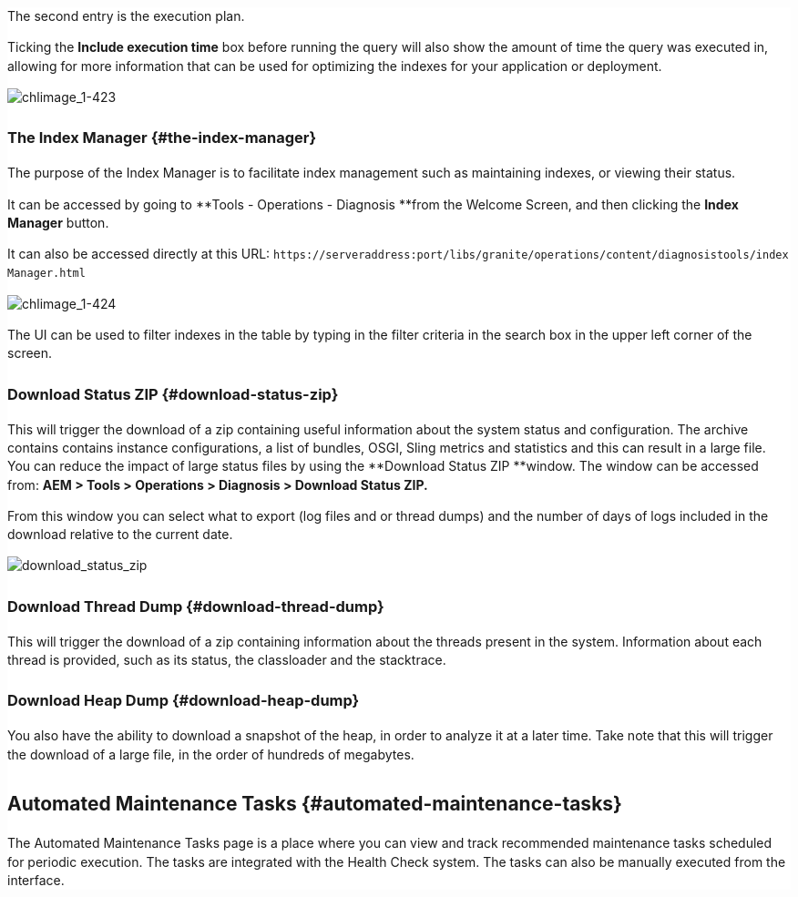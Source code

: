 The second entry is the execution plan.

Ticking the **Include execution time** box before running the query will also show the amount of time the query was executed in, allowing for more information that can be used for optimizing the indexes for your application or deployment.

![chlimage_1-423](assets/chlimage_1-423.png) 

### The Index Manager {#the-index-manager}

The purpose of the Index Manager is to facilitate index management such as maintaining indexes, or viewing their status.

It can be accessed by going to **Tools - Operations - Diagnosis **from the Welcome Screen, and then clicking the **Index Manager** button.

It can also be accessed directly at this URL: `https://serveraddress:port/libs/granite/operations/content/diagnosistools/indexManager.html`

![chlimage_1-424](assets/chlimage_1-424.png)

The UI can be used to filter indexes in the table by typing in the filter criteria in the search box in the upper left corner of the screen.

### Download Status ZIP {#download-status-zip}

This will trigger the download of a zip containing useful information about the system status and configuration. The archive contains contains instance configurations, a list of bundles, OSGI, Sling metrics and statistics and this can result in a large file. You can reduce the impact of large status files by using the **Download Status ZIP **window. The window can be accessed from: **AEM &gt; Tools &gt; Operations &gt; Diagnosis &gt; Download Status ZIP.**

From this window you can select what to export (log files and or thread dumps) and the number of days of logs included in the download relative to the current date.

![download_status_zip](assets/download_status_zip.png) 

### Download Thread Dump {#download-thread-dump}

This will trigger the download of a zip containing information about the threads present in the system. Information about each thread is provided, such as its status, the classloader and the stacktrace.

### Download Heap Dump {#download-heap-dump}

You also have the ability to download a snapshot of the heap, in order to analyze it at a later time. Take note that this will trigger the download of a large file, in the order of hundreds of megabytes.

## Automated Maintenance Tasks {#automated-maintenance-tasks}

The Automated Maintenance Tasks page is a place where you can view and track recommended maintenance tasks scheduled for periodic execution. The tasks are integrated with the Health Check system. The tasks can also be manually executed from the interface.
